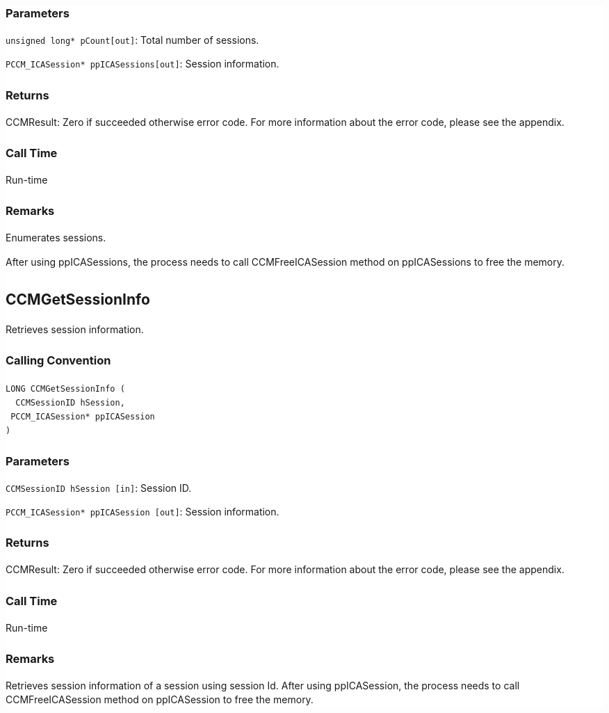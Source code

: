 ### Parameters

`unsigned long* pCount[out]`: Total number of sessions.

`PCCM_ICASession* ppICASessions[out]`: Session information.

### Returns

CCMResult: Zero if succeeded otherwise error code. For more information about the error code, please see the appendix.

### Call Time

Run-time

### Remarks

Enumerates sessions.

After using ppICASessions, the process needs to call CCMFreeICASession method on ppICASessions to free the memory.

## CCMGetSessionInfo

Retrieves session information.

### Calling Convention

```
LONG CCMGetSessionInfo (
  CCMSessionID hSession,
 PCCM_ICASession* ppICASession
)
```

### Parameters

`CCMSessionID hSession [in]`: Session ID.

`PCCM_ICASession* ppICASession [out]`: Session information.

### Returns

CCMResult: Zero if succeeded otherwise error code. For more information about the error code, please see the appendix.

### Call Time

Run-time

### Remarks

Retrieves session information of a session using session Id.
After using ppICASession, the process needs to call CCMFreeICASession method on ppICASession to free the memory.
